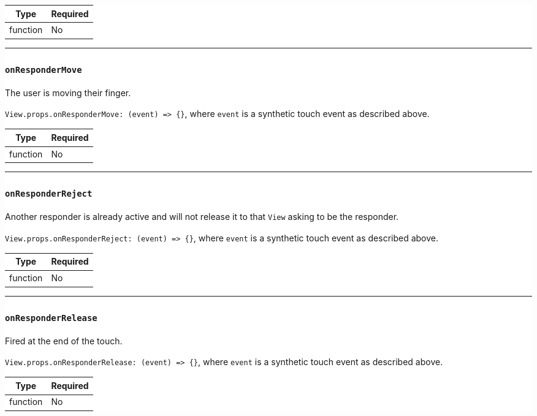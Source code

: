 | Type | Required |
| - | - |
| function | No |




---

### `onResponderMove`

The user is moving their finger.

`View.props.onResponderMove: (event) => {}`, where `event` is a synthetic touch event as
described above.

| Type | Required |
| - | - |
| function | No |




---

### `onResponderReject`

Another responder is already active and will not release it to that `View` asking to be
the responder.

`View.props.onResponderReject: (event) => {}`, where `event` is a synthetic touch event as
described above.

| Type | Required |
| - | - |
| function | No |




---

### `onResponderRelease`

Fired at the end of the touch.

`View.props.onResponderRelease: (event) => {}`, where `event` is a synthetic touch event as
described above.

| Type | Required |
| - | - |
| function | No |
